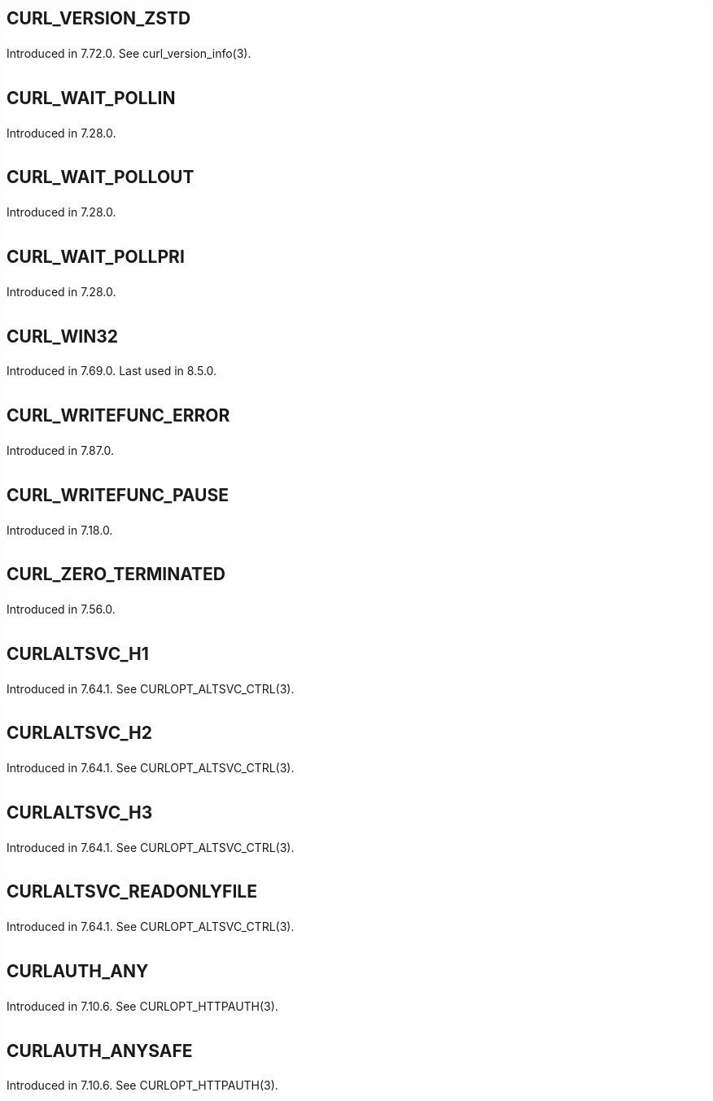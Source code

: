 ## CURL_VERSION_ZSTD
Introduced in 7.72.0. See curl_version_info(3).

## CURL_WAIT_POLLIN
Introduced in 7.28.0.

## CURL_WAIT_POLLOUT
Introduced in 7.28.0.

## CURL_WAIT_POLLPRI
Introduced in 7.28.0.

## CURL_WIN32
Introduced in 7.69.0. Last used in 8.5.0.

## CURL_WRITEFUNC_ERROR
Introduced in 7.87.0.

## CURL_WRITEFUNC_PAUSE
Introduced in 7.18.0.

## CURL_ZERO_TERMINATED
Introduced in 7.56.0.

## CURLALTSVC_H1
Introduced in 7.64.1. See CURLOPT_ALTSVC_CTRL(3).

## CURLALTSVC_H2
Introduced in 7.64.1. See CURLOPT_ALTSVC_CTRL(3).

## CURLALTSVC_H3
Introduced in 7.64.1. See CURLOPT_ALTSVC_CTRL(3).

## CURLALTSVC_READONLYFILE
Introduced in 7.64.1. See CURLOPT_ALTSVC_CTRL(3).

## CURLAUTH_ANY
Introduced in 7.10.6. See CURLOPT_HTTPAUTH(3).

## CURLAUTH_ANYSAFE
Introduced in 7.10.6. See CURLOPT_HTTPAUTH(3).
